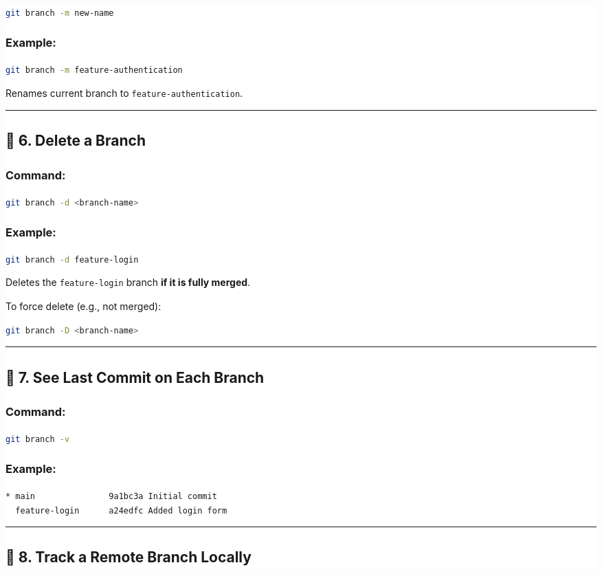 ```bash
git branch -m new-name
```

### Example:

```bash
git branch -m feature-authentication
```

Renames current branch to `feature-authentication`.

---

## 🔹 6. **Delete a Branch**

### Command:

```bash
git branch -d <branch-name>
```

### Example:

```bash
git branch -d feature-login
```

Deletes the `feature-login` branch **if it is fully merged**.

To force delete (e.g., not merged):

```bash
git branch -D <branch-name>
```

---

## 🔹 7. **See Last Commit on Each Branch**

### Command:

```bash
git branch -v
```

### Example:

```
* main               9a1bc3a Initial commit
  feature-login      a24edfc Added login form
```

---

## 🔹 8. **Track a Remote Branch Locally**
